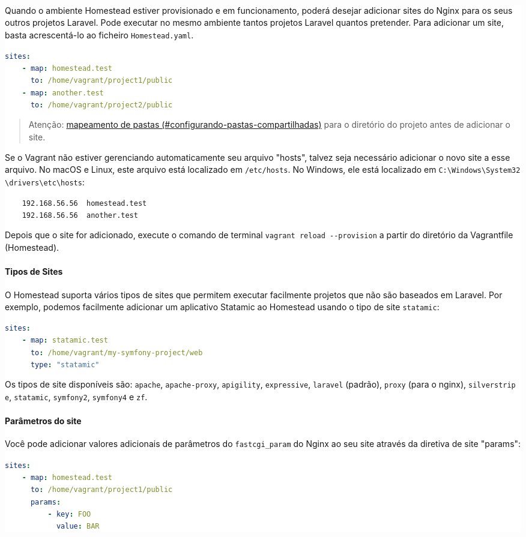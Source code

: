  Quando o ambiente Homestead estiver provisionado e em funcionamento, poderá desejar adicionar sites do Nginx para os seus outros projetos Laravel. Pode executar no mesmo ambiente tantos projetos Laravel quantos pretender. Para adicionar um site, basta acrescentá-lo ao ficheiro `Homestead.yaml`.

```yaml
sites:
    - map: homestead.test
      to: /home/vagrant/project1/public
    - map: another.test
      to: /home/vagrant/project2/public
```

 > Atenção:
 [mapeamento de pastas (#configurando-pastas-compartilhadas)](/pt-br/docs/user-guide/projects) para o diretório do projeto antes de adicionar o site.

 Se o Vagrant não estiver gerenciando automaticamente seu arquivo "hosts", talvez seja necessário adicionar o novo site a esse arquivo. No macOS e Linux, este arquivo está localizado em `/etc/hosts`. No Windows, ele está localizado em `C:\Windows\System32\drivers\etc\hosts`:

```
    192.168.56.56  homestead.test
    192.168.56.56  another.test
```

 Depois que o site for adicionado, execute o comando de terminal `vagrant reload --provision` a partir do diretório da Vagrantfile (Homestead).

<a name="site-types"></a>
#### Tipos de Sites

 O Homestead suporta vários tipos de sites que permitem executar facilmente projetos que não são baseados em Laravel. Por exemplo, podemos facilmente adicionar um aplicativo Statamic ao Homestead usando o tipo de site `statamic`:

```yaml
sites:
    - map: statamic.test
      to: /home/vagrant/my-symfony-project/web
      type: "statamic"
```

 Os tipos de site disponíveis são: `apache`, `apache-proxy`, `apigility`, `expressive`, `laravel` (padrão), `proxy` (para o nginx), `silverstripe`, `statamic`, `symfony2`, `symfony4` e `zf`.

<a name="site-parameters"></a>
#### Parâmetros do site

 Você pode adicionar valores adicionais de parâmetros do `fastcgi_param` do Nginx ao seu site através da diretiva de site "params":

```yaml
sites:
    - map: homestead.test
      to: /home/vagrant/project1/public
      params:
          - key: FOO
            value: BAR
```
